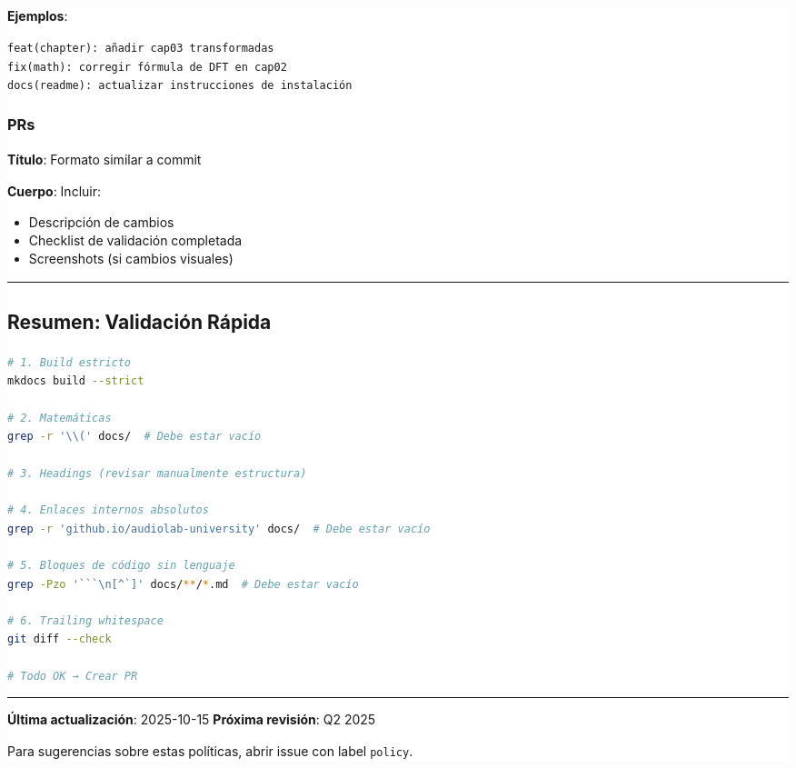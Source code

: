 **Ejemplos**:
```
feat(chapter): añadir cap03 transformadas
fix(math): corregir fórmula de DFT en cap02
docs(readme): actualizar instrucciones de instalación
```

### PRs

**Título**: Formato similar a commit

**Cuerpo**: Incluir:
- Descripción de cambios
- Checklist de validación completada
- Screenshots (si cambios visuales)

---

## Resumen: Validación Rápida

```bash
# 1. Build estricto
mkdocs build --strict

# 2. Matemáticas
grep -r '\\(' docs/  # Debe estar vacío

# 3. Headings (revisar manualmente estructura)

# 4. Enlaces internos absolutos
grep -r 'github.io/audiolab-university' docs/  # Debe estar vacío

# 5. Bloques de código sin lenguaje
grep -Pzo '```\n[^`]' docs/**/*.md  # Debe estar vacío

# 6. Trailing whitespace
git diff --check

# Todo OK → Crear PR
```

---

**Última actualización**: 2025-10-15
**Próxima revisión**: Q2 2025

Para sugerencias sobre estas políticas, abrir issue con label `policy`.
